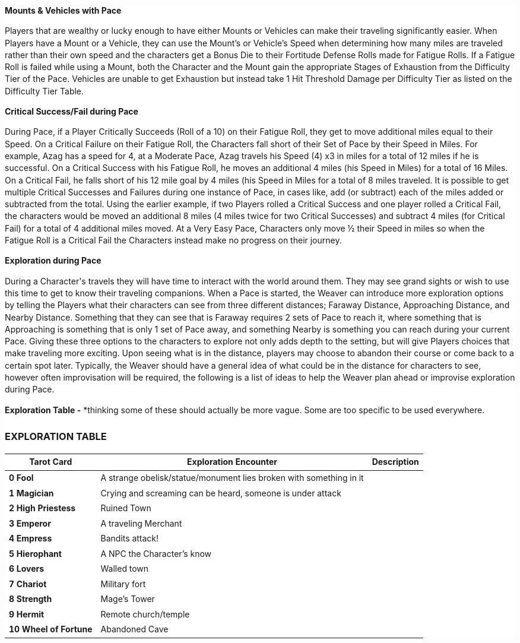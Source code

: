 **Mounts & Vehicles with Pace**                                                                         

Players that are wealthy or lucky enough to have either Mounts or Vehicles can make their traveling significantly easier. When Players have a Mount or a Vehicle, they can use the Mount’s or Vehicle’s Speed when determining how many miles are traveled rather than their own speed and the characters get a Bonus Die to their Fortitude Defense Rolls made for Fatigue Rolls. If a Fatigue Roll is failed while using a Mount, both the Character and the Mount gain the appropriate Stages of Exhaustion from the Difficulty Tier of the Pace. Vehicles are unable to get Exhaustion but instead take 1 Hit Threshold Damage per Difficulty Tier as listed on the Difficulty Tier Table. 

**Critical Success/Fail during Pace**                                                                             

During Pace, if a Player Critically Succeeds (Roll of a 10) on their Fatigue Roll, they get to move additional miles equal to their Speed. On a Critical Failure on their Fatigue Roll, the Characters fall short of their Set of Pace by their Speed in Miles. For example, Azag has a speed for 4, at a Moderate Pace, Azag travels his Speed (4) x3 in miles for a total of 12 miles if he is successful. On a Critical Success with his Fatigue Roll, he moves an additional 4 miles (his Speed in Miles) for a total of 16 Miles. On a Critical Fail, he falls short of his 12 mile goal by 4 miles (his Speed in Miles for a total of 8 miles traveled. It is possible to get multiple Critical Successes and Failures during one instance of Pace, in cases like, add (or subtract) each of the miles added or subtracted from the total. Using the earlier example, if two Players rolled a Critical Success and one player rolled a Critical Fail, the characters would be moved an additional 8 miles (4 miles twice for two Critical Successes) and subtract 4 miles (for Critical Fail) for a total of 4 additional miles moved. At a Very Easy Pace, Characters only move ½ their Speed in miles so when the Fatigue Roll is a Critical Fail the Characters instead make no progress on their journey. 

**Exploration during Pace**                                                                     

During a Character's travels they will have time to interact with the world around them. They may see grand sights or wish to use this time to get to know their traveling companions. When a Pace is started, the Weaver can introduce more exploration options by telling the Players what their characters can see from three different distances; Faraway Distance, Approaching Distance, and Nearby Distance. Something that they can see that is Faraway requires 2 sets of Pace to reach it, where something that is Approaching is something that is only 1 set of Pace away, and something Nearby is something you can reach during your current Pace. Giving these three options to the characters to explore not only adds depth to the setting, but will give Players choices that make traveling more exciting. Upon seeing what is in the distance, players may choose to abandon their course or come back to a certain spot later. Typically, the Weaver should have a general idea of what could be in the distance for characters to see, however often improvisation will be required, the following is a list of ideas to help the Weaver plan ahead or improvise exploration during Pace.  

**Exploration Table -** *thinking some of these should actually be more vague. Some are too specific to be used everywhere. 

### EXPLORATION TABLE
| Tarot Card              | Exploration Encounter                                              | Description |
| ----------------------- | ------------------------------------------------------------------ | ----------- |
| **0 Fool**              | A strange obelisk/statue/monument lies broken with something in it |             |
| **1 Magician**          | Crying and screaming can be heard, someone is under attack         |             |
| **2 High Priestess**    | Ruined Town                                                        |             |
| **3 Emperor**           | A traveling Merchant                                               |             |
| **4 Empress**           | Bandits attack!                                                    |             |
| **5 Hierophant**        | A NPC the Character’s know                                         |             |
| **6 Lovers**            | Walled town                                                        |             |
| **7 Chariot**           | Military fort                                                      |             |
| **8 Strength**          | Mage’s Tower                                                       |             |
| **9 Hermit**            | Remote church/temple                                               |             |
| **10 Wheel of Fortune** | Abandoned Cave                                                     |             |